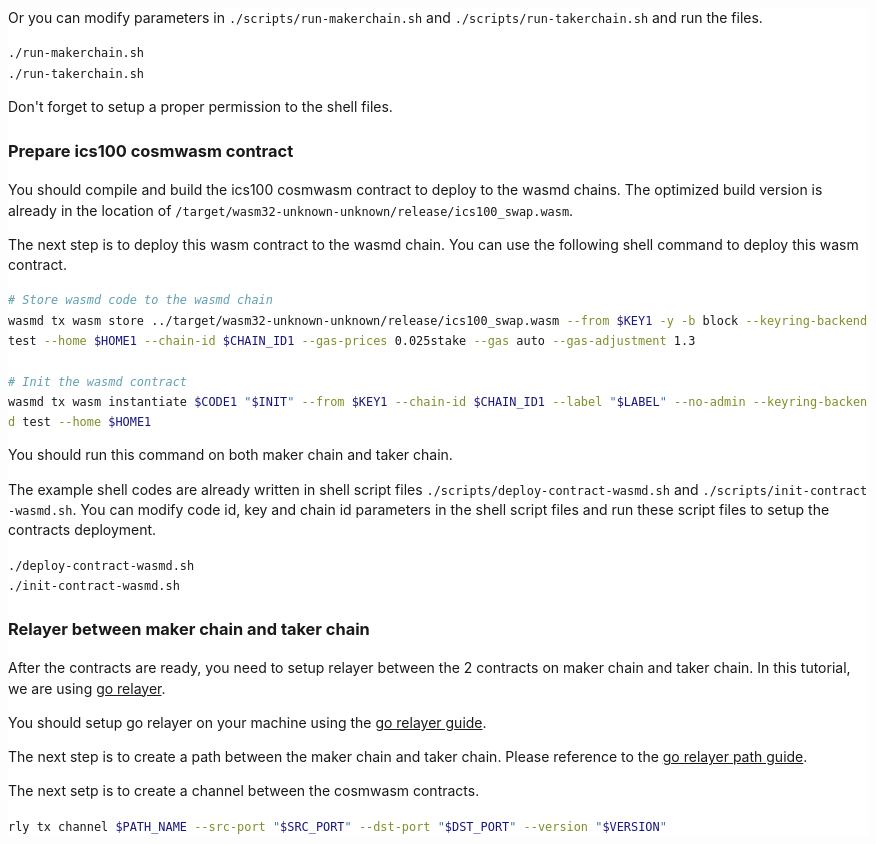 Or you can modify parameters in `./scripts/run-makerchain.sh` and `./scripts/run-takerchain.sh` and run the files.

```sh
./run-makerchain.sh
./run-takerchain.sh
```

Don't forget to setup a proper permission to the shell files.

### Prepare ics100 cosmwasm contract

You should compile and build the ics100 cosmwasm contract to deploy to the wasmd chains.
The optimized build version is already in the location of `/target/wasm32-unknown-unknown/release/ics100_swap.wasm`.

The next step is to deploy this wasm contract to the wasmd chain.
You can use the following shell command to deploy this wasm contract.

```sh
# Store wasmd code to the wasmd chain
wasmd tx wasm store ../target/wasm32-unknown-unknown/release/ics100_swap.wasm --from $KEY1 -y -b block --keyring-backend test --home $HOME1 --chain-id $CHAIN_ID1 --gas-prices 0.025stake --gas auto --gas-adjustment 1.3

# Init the wasmd contract
wasmd tx wasm instantiate $CODE1 "$INIT" --from $KEY1 --chain-id $CHAIN_ID1 --label "$LABEL" --no-admin --keyring-backend test --home $HOME1
```

You should run this command on both maker chain and taker chain.

The example shell codes are already written in shell script files `./scripts/deploy-contract-wasmd.sh` and `./scripts/init-contract-wasmd.sh`.
You can modify code id, key and chain id parameters in the shell script files and run these script files to setup the contracts deployment.

```sh
./deploy-contract-wasmd.sh
./init-contract-wasmd.sh
```

### Relayer between maker chain and taker chain

After the contracts are ready, you need to setup relayer between the 2 contracts on maker chain and taker chain.
In this tutorial, we are using [go relayer](https://github.com/cosmos/relayer).

You should setup go relayer on your machine using the [go relayer guide](https://github.com/cosmos/relayer#readme).

The next step is to create a path between the maker chain and taker chain.
Please reference to the [go relayer path guide](https://github.com/cosmos/relayer/blob/main/docs/create-path-across-chain.md).

The next setp is to create a channel between the cosmwasm contracts.

```sh
rly tx channel $PATH_NAME --src-port "$SRC_PORT" --dst-port "$DST_PORT" --version "$VERSION"
```
